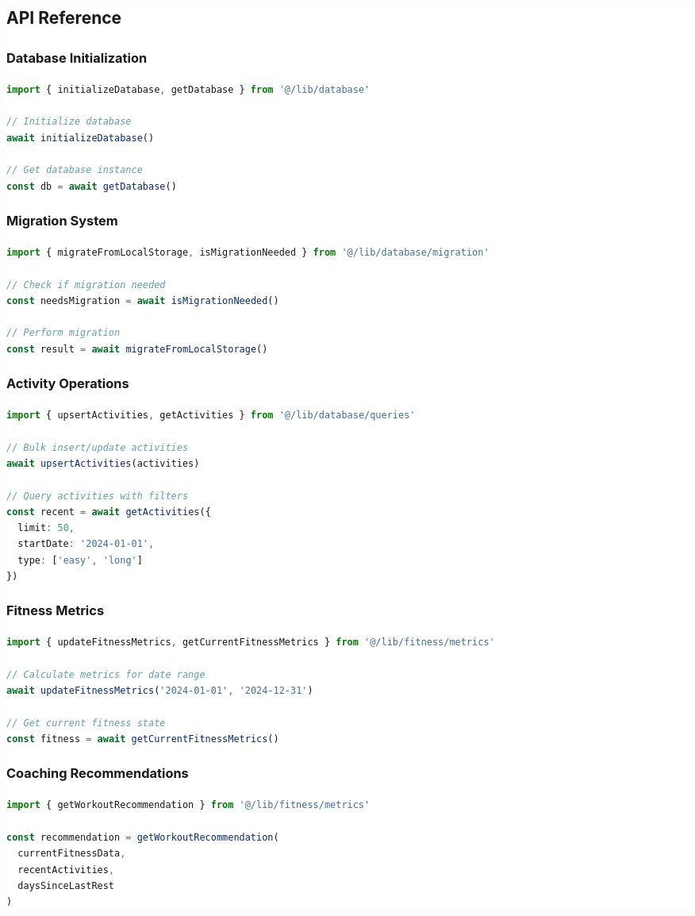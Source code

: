 ## API Reference

### Database Initialization
```typescript
import { initializeDatabase, getDatabase } from '@/lib/database'

// Initialize database
await initializeDatabase()

// Get database instance
const db = await getDatabase()
```

### Migration System
```typescript
import { migrateFromLocalStorage, isMigrationNeeded } from '@/lib/database/migration'

// Check if migration needed
const needsMigration = await isMigrationNeeded()

// Perform migration
const result = await migrateFromLocalStorage()
```

### Activity Operations
```typescript
import { upsertActivities, getActivities } from '@/lib/database/queries'

// Bulk insert/update activities
await upsertActivities(activities)

// Query activities with filters
const recent = await getActivities({
  limit: 50,
  startDate: '2024-01-01',
  type: ['easy', 'long']
})
```

### Fitness Metrics
```typescript
import { updateFitnessMetrics, getCurrentFitnessMetrics } from '@/lib/fitness/metrics'

// Calculate metrics for date range
await updateFitnessMetrics('2024-01-01', '2024-12-31')

// Get current fitness state
const fitness = await getCurrentFitnessMetrics()
```

### Coaching Recommendations  
```typescript
import { getWorkoutRecommendation } from '@/lib/fitness/metrics'

const recommendation = getWorkoutRecommendation(
  currentFitnessData,
  recentActivities, 
  daysSinceLastRest
)
```
